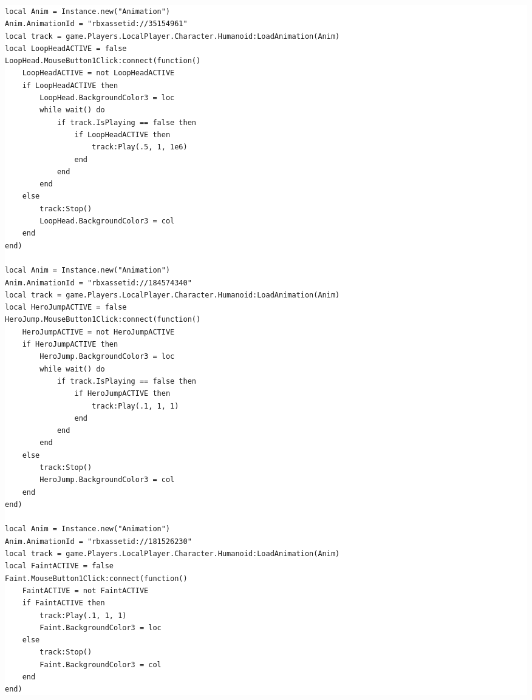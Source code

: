 	local Anim = Instance.new("Animation")
	Anim.AnimationId = "rbxassetid://35154961"
	local track = game.Players.LocalPlayer.Character.Humanoid:LoadAnimation(Anim)
	local LoopHeadACTIVE = false
	LoopHead.MouseButton1Click:connect(function()
		LoopHeadACTIVE = not LoopHeadACTIVE
		if LoopHeadACTIVE then
			LoopHead.BackgroundColor3 = loc
			while wait() do
				if track.IsPlaying == false then
					if LoopHeadACTIVE then
						track:Play(.5, 1, 1e6)
					end
				end
			end
		else
			track:Stop()
			LoopHead.BackgroundColor3 = col
		end
	end)

	local Anim = Instance.new("Animation")
	Anim.AnimationId = "rbxassetid://184574340"
	local track = game.Players.LocalPlayer.Character.Humanoid:LoadAnimation(Anim)
	local HeroJumpACTIVE = false
	HeroJump.MouseButton1Click:connect(function()
		HeroJumpACTIVE = not HeroJumpACTIVE
		if HeroJumpACTIVE then
			HeroJump.BackgroundColor3 = loc
			while wait() do
				if track.IsPlaying == false then
					if HeroJumpACTIVE then
						track:Play(.1, 1, 1)
					end
				end
			end
		else
			track:Stop()
			HeroJump.BackgroundColor3 = col
		end
	end)

	local Anim = Instance.new("Animation")
	Anim.AnimationId = "rbxassetid://181526230"
	local track = game.Players.LocalPlayer.Character.Humanoid:LoadAnimation(Anim)
	local FaintACTIVE = false
	Faint.MouseButton1Click:connect(function()
		FaintACTIVE = not FaintACTIVE
		if FaintACTIVE then
			track:Play(.1, 1, 1)
			Faint.BackgroundColor3 = loc
		else
			track:Stop()
			Faint.BackgroundColor3 = col
		end
	end)
